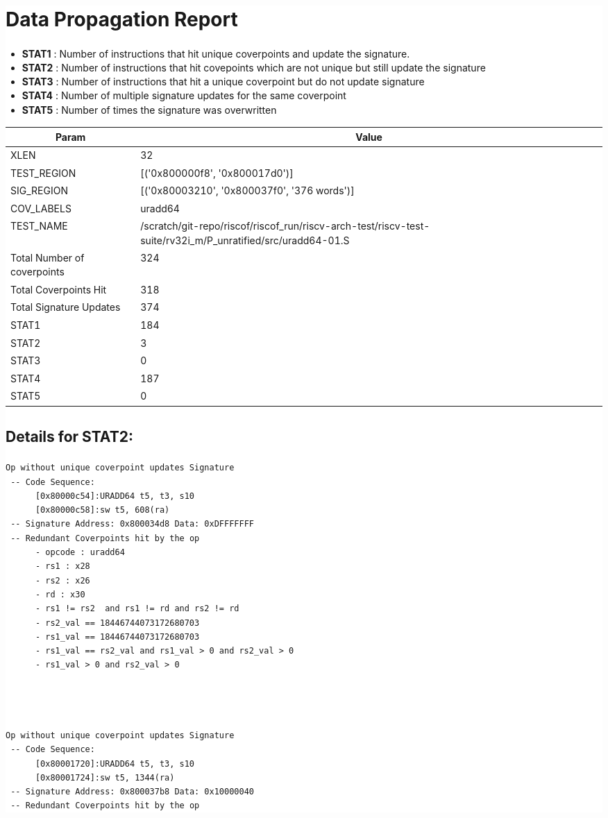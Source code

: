 
# Data Propagation Report

- **STAT1** : Number of instructions that hit unique coverpoints and update the signature.
- **STAT2** : Number of instructions that hit covepoints which are not unique but still update the signature
- **STAT3** : Number of instructions that hit a unique coverpoint but do not update signature
- **STAT4** : Number of multiple signature updates for the same coverpoint
- **STAT5** : Number of times the signature was overwritten

| Param                     | Value    |
|---------------------------|----------|
| XLEN                      | 32      |
| TEST_REGION               | [('0x800000f8', '0x800017d0')]      |
| SIG_REGION                | [('0x80003210', '0x800037f0', '376 words')]      |
| COV_LABELS                | uradd64      |
| TEST_NAME                 | /scratch/git-repo/riscof/riscof_run/riscv-arch-test/riscv-test-suite/rv32i_m/P_unratified/src/uradd64-01.S    |
| Total Number of coverpoints| 324     |
| Total Coverpoints Hit     | 318      |
| Total Signature Updates   | 374      |
| STAT1                     | 184      |
| STAT2                     | 3      |
| STAT3                     | 0     |
| STAT4                     | 187     |
| STAT5                     | 0     |

## Details for STAT2:

```
Op without unique coverpoint updates Signature
 -- Code Sequence:
      [0x80000c54]:URADD64 t5, t3, s10
      [0x80000c58]:sw t5, 608(ra)
 -- Signature Address: 0x800034d8 Data: 0xDFFFFFFF
 -- Redundant Coverpoints hit by the op
      - opcode : uradd64
      - rs1 : x28
      - rs2 : x26
      - rd : x30
      - rs1 != rs2  and rs1 != rd and rs2 != rd
      - rs2_val == 18446744073172680703
      - rs1_val == 18446744073172680703
      - rs1_val == rs2_val and rs1_val > 0 and rs2_val > 0
      - rs1_val > 0 and rs2_val > 0




Op without unique coverpoint updates Signature
 -- Code Sequence:
      [0x80001720]:URADD64 t5, t3, s10
      [0x80001724]:sw t5, 1344(ra)
 -- Signature Address: 0x800037b8 Data: 0x10000040
 -- Redundant Coverpoints hit by the op
```
